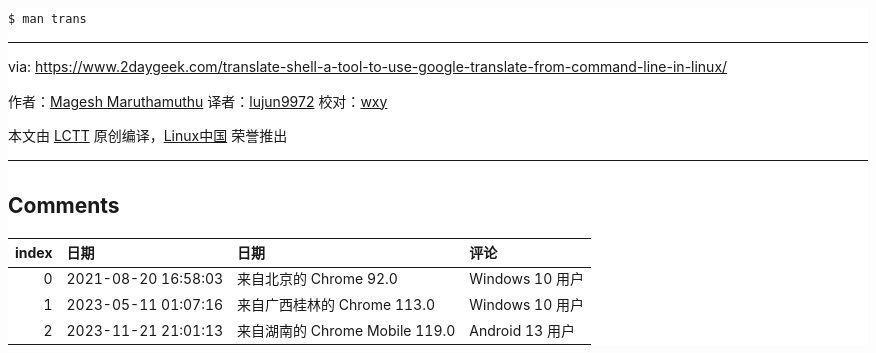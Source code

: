 ```shell
$ man trans
```

---

via: <https://www.2daygeek.com/translate-shell-a-tool-to-use-google-translate-from-command-line-in-linux/>

作者：[Magesh Maruthamuthu](https://www.2daygeek.com/author/magesh/) 译者：[lujun9972](https://github.com/lujun9972) 校对：[wxy](https://github.com/wxy)

本文由 [LCTT](https://github.com/LCTT/TranslateProject) 原创编译，[Linux中国](https://linux.cn/) 荣誉推出

***

## Comments

|   index | 日期                | 日期                                           | 评论                                           |
|--------:|:--------------------|:-----------------------------------------------|:-----------------------------------------------|
|       0 | 2021-08-20 16:58:03 | 来自北京的 Chrome 92.0|Windows 10 用户         | 粤语转换不太行啊                               |
|       1 | 2023-05-11 01:07:16 | 来自广西桂林的 Chrome 113.0|Windows 10 用户    | 输入trans命令根本久没反应                      |
|       2 | 2023-11-21 21:01:13 | 来自湖南的 Chrome Mobile 119.0|Android 13 用户 | 要换api，默认Google的，GitHub上说支持bing的api |
